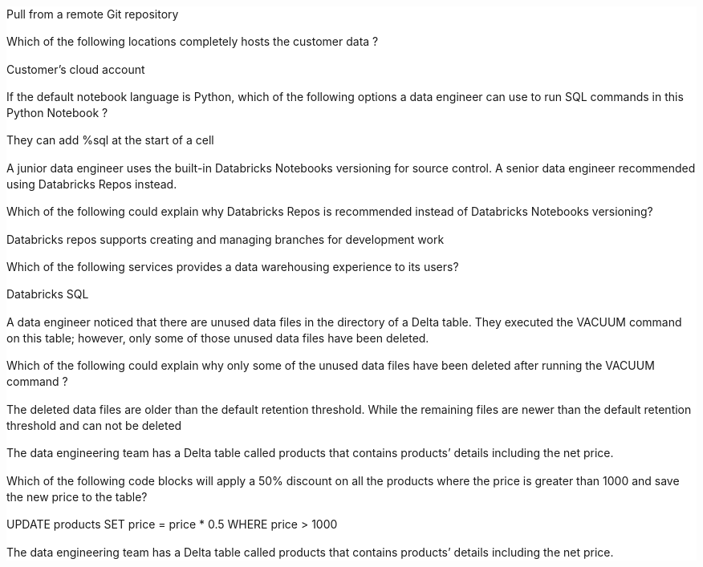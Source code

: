 Pull from a remote Git repository 

 

Which of the following locations completely hosts the customer data ? 

 

Customer’s cloud account 

 

If the default notebook language is Python, which of the following options a data engineer can use to run SQL commands in this Python Notebook ? 

 

They can add %sql at the start of a cell 

 

A junior data engineer uses the built-in Databricks Notebooks versioning for source control. A senior data engineer recommended using Databricks Repos instead. 

 

Which of the following could explain why Databricks Repos is recommended instead of Databricks Notebooks versioning? 

 

Databricks repos supports creating and managing branches for development work 

 

Which of the following services provides a data warehousing experience to its users? 

 

Databricks SQL 

 

A data engineer noticed that there are unused data files in the directory of a Delta table. They executed the VACUUM command on this table; however, only some of those unused data files have been deleted. 

 

Which of the following could explain why only some of the unused data files have been deleted after running the VACUUM command ? 

 

The deleted data files are older than the default retention threshold. While the remaining files are newer than the default retention threshold and can not be deleted 

 

The data engineering team has a Delta table called products that contains products’ details including the net price. 

 
Which of the following code blocks will apply a 50% discount on all the products where the price is greater than 1000 and save the new price to the table? 

UPDATE products SET price = price * 0.5 WHERE price > 1000 

 

The data engineering team has a Delta table called products that contains products’ details including the net price. 
 